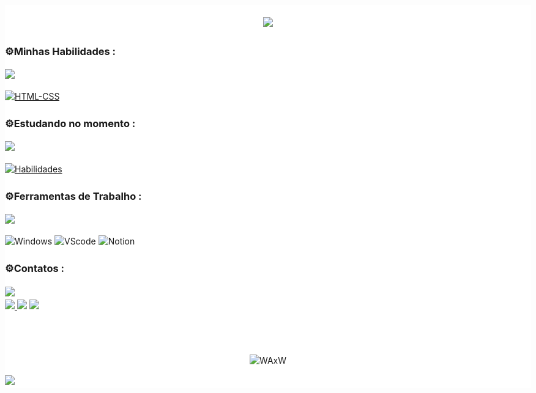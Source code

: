 <br>


<div align="center">
    <img src="https://media2.giphy.com/media/QssGEmpkyEOhBCb7e1/giphy.gif?cid=ecf05e47a0n3gi1bfqntqmob8g9aid1oyj2wr3ds3mg700bl&rid=giphy.gif" width ="25"><b></b>
</div>


### ⚙️Minhas Habilidades :
<img src="https://user-images.githubusercontent.com/73097560/115834477-dbab4500-a447-11eb-908a-139a6edaec5c.gif">

[![HTML-CSS](https://skillicons.dev/icons?i=html,css,js)](https://github.com/IBrunooDev)


### ⚙️Estudando no momento :
<img src="https://user-images.githubusercontent.com/73097560/115834477-dbab4500-a447-11eb-908a-139a6edaec5c.gif">

[![Habilidades](https://skillicons.dev/icons?i=js,ts,git,github,tailwind,react,nextjs)](https://github.com/IBrunooDev)


### ⚙️Ferramentas de Trabalho :
<img src="https://user-images.githubusercontent.com/73097560/115834477-dbab4500-a447-11eb-908a-139a6edaec5c.gif">

![Windows](https://img.shields.io/badge/Windows-0078D6?style=for-the-badge&logo=windows&logoColor=white)
![VScode](https://img.shields.io/badge/vscode-4285F4?style=for-the-badge&logo=vscode&logoColor=white)
![Notion](https://img.shields.io/badge/Notion-000000?style=for-the-badge&logo=notion&logoColor=white)


### ⚙️Contatos :
<img src="https://user-images.githubusercontent.com/73097560/115834477-dbab4500-a447-11eb-908a-139a6edaec5c.gif">

<div > 
<a href="https://www.instagram.com/IBrunoodev" target="_blank"><img src="https://img.shields.io/badge/-Instagram-%23E4405F?style=for-the-badge&logo=instagram&logoColor=white">
</a>
<a href = "mailto: ibrunoodev@gmail.com"><img src="https://img.shields.io/badge/-Gmail-%23333?style=for-the-badge&logo=gmail&logoColor=white" target="_blank"></a>
<a href="https://www.linkedin.com/in/brunocarus/" target="_blank"><img src="https://img.shields.io/badge/-LinkedIn-%230077B5?style=for-the-badge&logo=linkedin&logoColor=white"  target="_blank"></a> 


<br><br>



<div align="center">
  
![WAxW](https://github.com/user-attachments/assets/0800a579-67b1-4cd9-be4f-88dfbc4e573d)
  
</div>


<img width=100% src="https://capsule-render.vercel.app/api?type=waving&color=1E90FF&height=120&section=footer"/>
